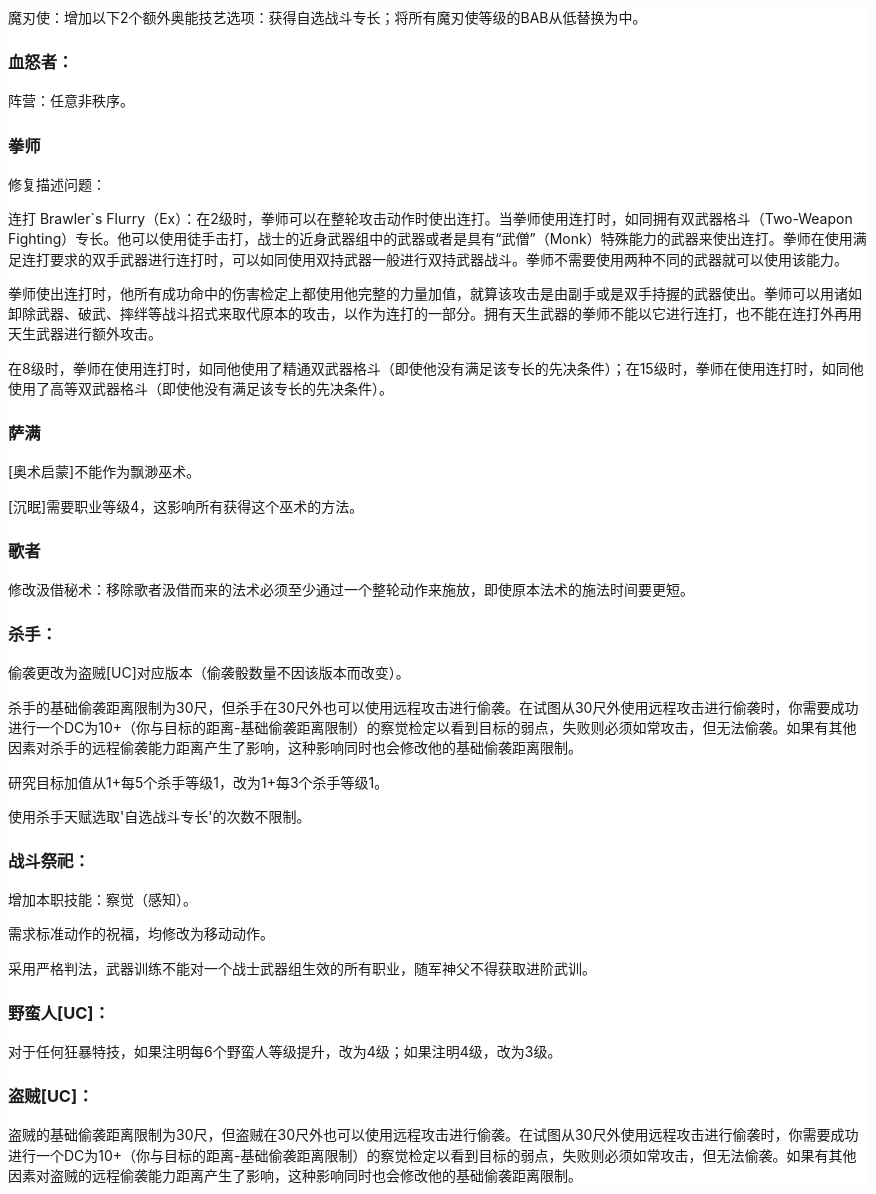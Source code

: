魔刃使：增加以下2个额外奥能技艺选项：获得自选战斗专长；将所有魔刃使等级的BAB从低替换为中。

### 血怒者：

阵营：任意非秩序。

### 拳师

修复描述问题：

连打 Brawler`s Flurry（Ex）：在2级时，拳师可以在整轮攻击动作时使出连打。当拳师使用连打时，如同拥有双武器格斗（Two-Weapon Fighting）专长。他可以使用徒手击打，战士的近身武器组中的武器或者是具有“武僧”（Monk）特殊能力的武器来使出连打。拳师在使用满足连打要求的双手武器进行连打时，可以如同使用双持武器一般进行双持武器战斗。拳师不需要使用两种不同的武器就可以使用该能力。

拳师使出连打时，他所有成功命中的伤害检定上都使用他完整的力量加值，就算该攻击是由副手或是双手持握的武器使出。拳师可以用诸如卸除武器、破武、摔绊等战斗招式来取代原本的攻击，以作为连打的一部分。拥有天生武器的拳师不能以它进行连打，也不能在连打外再用天生武器进行额外攻击。

在8级时，拳师在使用连打时，如同他使用了精通双武器格斗（即使他没有满足该专长的先决条件）；在15级时，拳师在使用连打时，如同他使用了高等双武器格斗（即使他没有满足该专长的先决条件）。

### 萨满

[奥术启蒙]不能作为飘渺巫术。

[沉眠]需要职业等级4，这影响所有获得这个巫术的方法。

### 歌者

修改汲借秘术：移除歌者汲借而来的法术必须至少通过一个整轮动作来施放，即使原本法术的施法时间要更短。


### 杀手：

偷袭更改为盗贼[UC]对应版本（偷袭骰数量不因该版本而改变）。

杀手的基础偷袭距离限制为30尺，但杀手在30尺外也可以使用远程攻击进行偷袭。在试图从30尺外使用远程攻击进行偷袭时，你需要成功进行一个DC为10+（你与目标的距离-基础偷袭距离限制）的察觉检定以看到目标的弱点，失败则必须如常攻击，但无法偷袭。如果有其他因素对杀手的远程偷袭能力距离产生了影响，这种影响同时也会修改他的基础偷袭距离限制。

研究目标加值从1+每5个杀手等级1，改为1+每3个杀手等级1。

使用杀手天赋选取'自选战斗专长'的次数不限制。

### 战斗祭祀：

增加本职技能：察觉（感知）。

需求标准动作的祝福，均修改为移动动作。

采用严格判法，武器训练不能对一个战士武器组生效的所有职业，随军神父不得获取进阶武训。

### 野蛮人[UC]：

对于任何狂暴特技，如果注明每6个野蛮人等级提升，改为4级；如果注明4级，改为3级。

### 盗贼[UC]：

盗贼的基础偷袭距离限制为30尺，但盗贼在30尺外也可以使用远程攻击进行偷袭。在试图从30尺外使用远程攻击进行偷袭时，你需要成功进行一个DC为10+（你与目标的距离-基础偷袭距离限制）的察觉检定以看到目标的弱点，失败则必须如常攻击，但无法偷袭。如果有其他因素对盗贼的远程偷袭能力距离产生了影响，这种影响同时也会修改他的基础偷袭距离限制。
